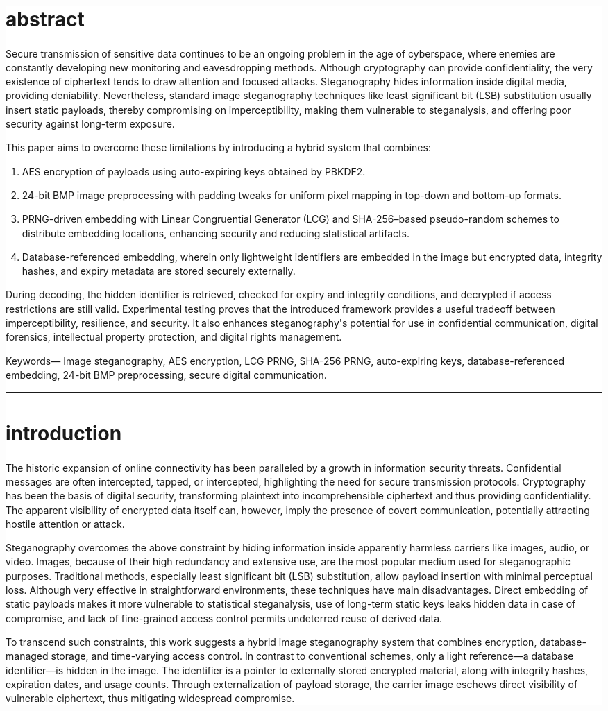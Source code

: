 # abstract

Secure transmission of sensitive data continues to be an ongoing problem in the age of cyberspace, where enemies are constantly developing new monitoring and eavesdropping methods. Although cryptography can provide confidentiality, the very existence of ciphertext tends to draw attention and focused attacks. Steganography hides information inside digital media, providing deniability. Nevertheless, standard image steganography techniques like least significant bit (LSB) substitution usually insert static payloads, thereby compromising on imperceptibility, making them vulnerable to steganalysis, and offering poor security against long-term exposure.

This paper aims to overcome these limitations by introducing a hybrid system that combines:

1. AES encryption of payloads using auto-expiring keys obtained by PBKDF2.

2. 24-bit BMP image preprocessing with padding tweaks for uniform pixel mapping in top-down and bottom-up formats.

3. PRNG-driven embedding with Linear Congruential Generator (LCG) and SHA-256–based pseudo-random schemes to distribute embedding locations, enhancing security and reducing statistical artifacts.

4. Database-referenced embedding, wherein only lightweight identifiers are embedded in the image but encrypted data, integrity hashes, and expiry metadata are stored securely externally.

During decoding, the hidden identifier is retrieved, checked for expiry and integrity conditions, and decrypted if access restrictions are still valid. Experimental testing proves that the introduced framework provides a useful tradeoff between imperceptibility, resilience, and security. It also enhances steganography's potential for use in confidential communication, digital forensics, intellectual property protection, and digital rights management.

Keywords— Image steganography, AES encryption, LCG PRNG, SHA-256 PRNG, auto-expiring keys, database-referenced embedding, 24-bit BMP preprocessing, secure digital communication.

---

# introduction

The historic expansion of online connectivity has been paralleled by a growth in information security threats. Confidential messages are often intercepted, tapped, or intercepted, highlighting the need for secure transmission protocols. Cryptography has been the basis of digital security, transforming plaintext into incomprehensible ciphertext and thus providing confidentiality. The apparent visibility of encrypted data itself can, however, imply the presence of covert communication, potentially attracting hostile attention or attack.

Steganography overcomes the above constraint by hiding information inside apparently harmless carriers like images, audio, or video. Images, because of their high redundancy and extensive use, are the most popular medium used for steganographic purposes. Traditional methods, especially least significant bit (LSB) substitution, allow payload insertion with minimal perceptual loss. Although very effective in straightforward environments, these techniques have main disadvantages. Direct embedding of static payloads makes it more vulnerable to statistical steganalysis, use of long-term static keys leaks hidden data in case of compromise, and lack of fine-grained access control permits undeterred reuse of derived data.

To transcend such constraints, this work suggests a hybrid image steganography system that combines encryption, database-managed storage, and time-varying access control. In contrast to conventional schemes, only a light reference—a database identifier—is hidden in the image. The identifier is a pointer to externally stored encrypted material, along with integrity hashes, expiration dates, and usage counts. Through externalization of payload storage, the carrier image eschews direct visibility of vulnerable ciphertext, thus mitigating widespread compromise.
